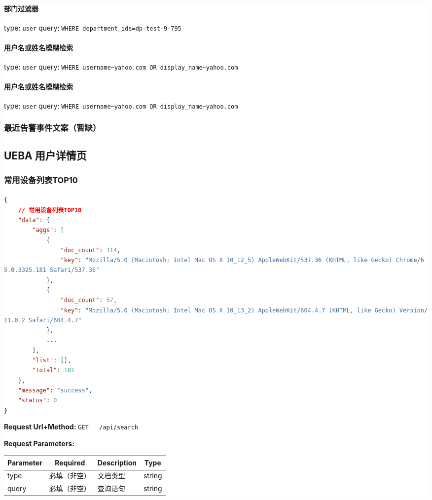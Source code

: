#### 部门过滤器

type: `user`
query: `WHERE department_ids=dp-test-9-795`

#### 用户名或姓名模糊检索

type: `user`
query: `WHERE username~yahoo.com OR display_name~yahoo.com`

#### 用户名或姓名模糊检索

type: `user`
query: `WHERE username~yahoo.com OR display_name~yahoo.com`

### 最近告警事件文案（暂缺）


## UEBA 用户详情页

### 常用设备列表TOP10

```json
{
    // 常用设备列表TOP10
    "data": {
        "aggs": [
            {
                "doc_count": 114,
                "key": "Mozilla/5.0 (Macintosh; Intel Mac OS X 10_12_5) AppleWebKit/537.36 (KHTML, like Gecko) Chrome/65.0.3325.181 Safari/537.36"
            },
            {
                "doc_count": 57,
                "key": "Mozilla/5.0 (Macintosh; Intel Mac OS X 10_13_2) AppleWebKit/604.4.7 (KHTML, like Gecko) Version/11.0.2 Safari/604.4.7"
            },
            ...
        ],
        "list": [],
        "total": 181
    },
    "message": "success",
    "status": 0
}
```

**Request Url+Method:** `GET   /api/search`  

**Request Parameters:**

   Parameter  |  Required   |    Description   |   Type 
-----------|-------------|--------------------|---------------
type | 必填（非空） |   文档类型 |   string
query | 必填（非空） |  查询语句  |   string
